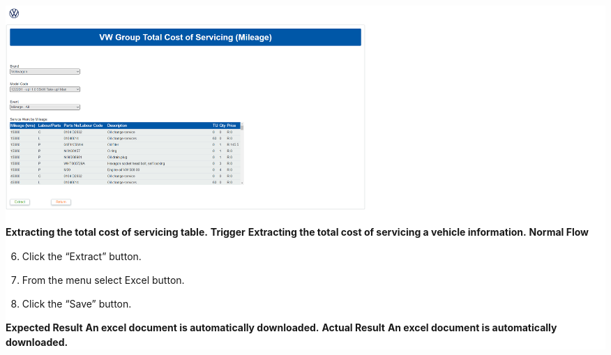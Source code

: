 <p><img src="src/media/image9.png" style="width:5.37679in;height:3.08333in" /></p></td>
</tr>
<tr class="odd">
<td><strong>Extracting the total cost of servicing table.</strong></td>
<td></td>
</tr>
<tr class="even">
<td><strong>Trigger</strong></td>
<td><strong>Extracting the total cost of servicing a vehicle information.</strong></td>
</tr>
<tr class="odd">
<td><strong>Normal Flow</strong></td>
<td><ol start="6" type="1">
<li><p>Click the “Extract” button.</p></li>
<li><p>From the menu select Excel button.</p></li>
<li><p>Click the “Save” button.</p></li>
</ol></td>
</tr>
<tr class="even">
<td><strong>Expected Result</strong></td>
<td><strong>An excel document is automatically downloaded.</strong></td>
</tr>
<tr class="odd">
<td><strong>Actual Result</strong></td>
<td><strong>An excel document is automatically downloaded.</strong></td>
</tr>
</tbody>
</table>
